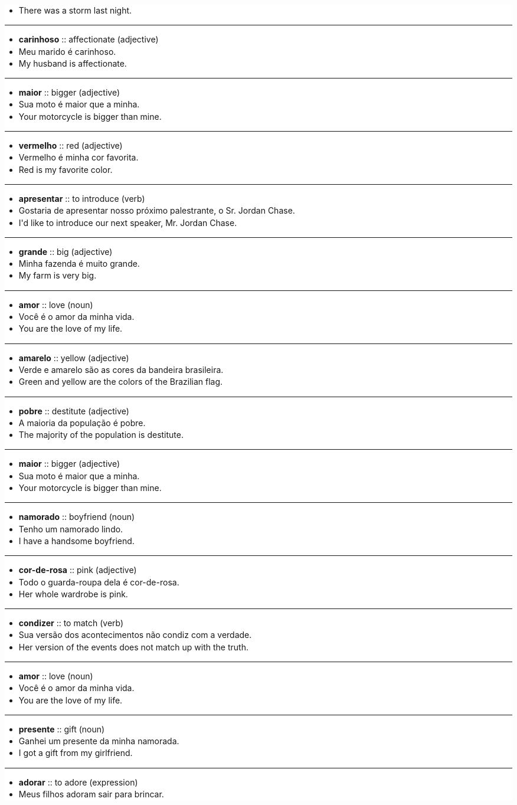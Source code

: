  * There was a storm last night. 
----------
 * **carinhoso** :: affectionate (adjective)
 * Meu marido é carinhoso. 
 * My husband is affectionate. 
----------
 * **maior** :: bigger (adjective)
 * Sua moto é maior que a minha. 
 * Your motorcycle is bigger than mine. 
----------
 * **vermelho** :: red (adjective)
 * Vermelho é minha cor favorita. 
 * Red is my favorite color. 
----------
 * **apresentar** :: to introduce (verb)
 * Gostaria de apresentar nosso próximo palestrante, o Sr. Jordan Chase. 
 * I'd like to introduce our next speaker, Mr. Jordan Chase. 
----------
 * **grande** :: big (adjective)
 * Minha fazenda é muito grande. 
 * My farm is very big. 
----------
 * **amor** :: love (noun)
 * Você é o amor da minha vida. 
 * You are the love of my life. 
----------
 * **amarelo** :: yellow (adjective)
 * Verde e amarelo são as cores da bandeira brasileira. 
 * Green and yellow are the colors of the Brazilian flag. 
----------
 * **pobre** :: destitute (adjective)
 * A maioria da população é pobre. 
 * The majority of the population is destitute. 
----------
 * **maior** :: bigger (adjective)
 * Sua moto é maior que a minha. 
 * Your motorcycle is bigger than mine. 
----------
 * **namorado** :: boyfriend (noun)
 * Tenho um namorado lindo. 
 * I have a handsome boyfriend. 
----------
 * **cor-de-rosa** :: pink (adjective)
 * Todo o guarda-roupa dela é cor-de-rosa. 
 * Her whole wardrobe is pink. 
----------
 * **condizer** :: to match (verb)
 * Sua versão dos acontecimentos não condiz com a verdade. 
 * Her version of the events does not match up with the truth. 
----------
 * **amor** :: love (noun)
 * Você é o amor da minha vida. 
 * You are the love of my life. 
----------
 * **presente** :: gift (noun)
 * Ganhei um presente da minha namorada. 
 * I got a gift from my girlfriend. 
----------
 * **adorar** :: to adore (expression)
 * Meus filhos adoram sair para brincar. 